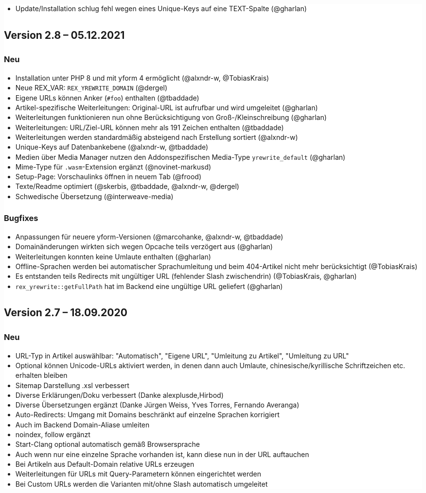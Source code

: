 * Update/Installation schlug fehl wegen eines Unique-Keys auf eine TEXT-Spalte (@gharlan)


Version 2.8 – 05.12.2021
--------------------------

### Neu

- Installation unter PHP 8 und mit yform 4 ermöglicht (@alxndr-w, @TobiasKrais)
- Neue REX_VAR: `REX_YREWRITE_DOMAIN` (@dergel)
- Eigene URLs können Anker (`#foo`) enthalten (@tbaddade)
- Artikel-spezifische Weiterleitungen: Original-URL ist aufrufbar und wird umgeleitet (@gharlan)
- Weiterleitungen funktionieren nun ohne Berücksichtigung von Groß-/Kleinschreibung (@gharlan)
- Weiterleitungen: URL/Ziel-URL können mehr als 191 Zeichen enthalten (@tbaddade)
- Weiterleitungen werden standardmäßig absteigend nach Erstellung sortiert (@alxndr-w)
- Unique-Keys auf Datenbankebene (@alxndr-w, @tbaddade)
- Medien über Media Manager nutzen den Addonspezifischen Media-Type `yrewrite_default` (@gharlan)
- Mime-Type für `.wasm`-Extension ergänzt (@novinet-markusd)
- Setup-Page: Vorschaulinks öffnen in neuem Tab (@frood)
- Texte/Readme optimiert (@skerbis, @tbaddade, @alxndr-w, @dergel)
- Schwedische Übersetzung (@interweave-media)

### Bugfixes

* Anpassungen für neuere yform-Versionen (@marcohanke, @alxndr-w, @tbaddade)
* Domainänderungen wirkten sich wegen Opcache teils verzögert aus (@gharlan)
* Weiterleitungen konnten keine Umlaute enthalten (@gharlan)
* Offline-Sprachen werden bei automatischer Sprachumleitung und beim 404-Artikel nicht mehr berücksichtigt (@TobiasKrais)
* Es entstanden teils Redirects mit ungültiger URL (fehlender Slash zwischendrin) (@TobiasKrais, @gharlan)
* `rex_yrewrite::getFullPath` hat im Backend eine ungültige URL geliefert (@gharlan)


Version 2.7 – 18.09.2020
--------------------------

### Neu

- URL-Typ in Artikel auswählbar: "Automatisch", "Eigene URL", "Umleitung zu Artikel", "Umleitung zu URL"
- Optional können Unicode-URLs aktiviert werden, in denen dann auch Umlaute, chinesische/kyrillische Schriftzeichen etc. erhalten bleiben
- Sitemap Darstellung .xsl verbessert
- Diverse Erklärungen/Doku verbessert (Danke alexplusde,Hirbod)
- Diverse Übersetzungen ergänzt (Danke Jürgen Weiss, Yves Torres, Fernando Averanga)
- Auto-Redirects: Umgang mit Domains beschränkt auf einzelne Sprachen korrigiert
- Auch im Backend Domain-Aliase umleiten
- noindex, follow ergänzt
- Start-Clang optional automatisch gemäß Browsersprache
- Auch wenn nur eine einzelne Sprache vorhanden ist, kann diese nun in der URL auftauchen
- Bei Artikeln aus Default-Domain relative URLs erzeugen
- Weiterleitungen für URLs mit Query-Parametern können eingerichtet werden
- Bei Custom URLs werden die Varianten mit/ohne Slash automatisch umgeleitet
